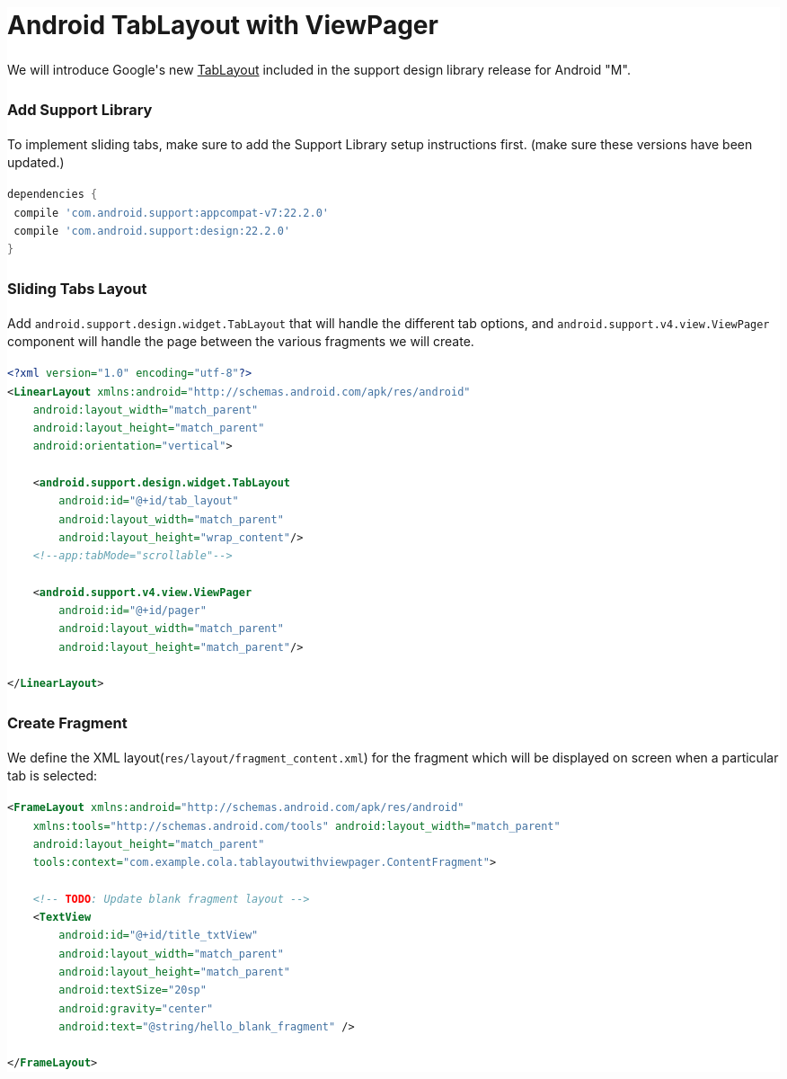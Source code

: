 # Android TabLayout with ViewPager

We will introduce Google's new [TabLayout](https://developer.android.com/reference/android/support/design/widget/TabLayout.html) included in the support design library release for Android "M".

### Add Support Library

To implement sliding tabs, make sure to add the Support Library setup instructions first. (make sure these versions have been updated.)

 ```gradle
dependencies {
  compile 'com.android.support:appcompat-v7:22.2.0'
  compile 'com.android.support:design:22.2.0'
}
 ```
  
### Sliding Tabs Layout

Add `android.support.design.widget.TabLayout` that will handle the different tab options, and `android.support.v4.view.ViewPager` component will handle the page between the various fragments we will create.

```xml
<?xml version="1.0" encoding="utf-8"?>
<LinearLayout xmlns:android="http://schemas.android.com/apk/res/android"
    android:layout_width="match_parent"
    android:layout_height="match_parent"
    android:orientation="vertical">

    <android.support.design.widget.TabLayout
        android:id="@+id/tab_layout"
        android:layout_width="match_parent"
        android:layout_height="wrap_content"/>
    <!--app:tabMode="scrollable"-->

    <android.support.v4.view.ViewPager
        android:id="@+id/pager"
        android:layout_width="match_parent"
        android:layout_height="match_parent"/>

</LinearLayout>
```

### Create Fragment

We define the XML layout(`res/layout/fragment_content.xml`) for the fragment which will be displayed on screen when a particular tab is selected:
```xml
<FrameLayout xmlns:android="http://schemas.android.com/apk/res/android"
    xmlns:tools="http://schemas.android.com/tools" android:layout_width="match_parent"
    android:layout_height="match_parent"
    tools:context="com.example.cola.tablayoutwithviewpager.ContentFragment">

    <!-- TODO: Update blank fragment layout -->
    <TextView
        android:id="@+id/title_txtView"
        android:layout_width="match_parent"
        android:layout_height="match_parent"
        android:textSize="20sp"
        android:gravity="center"
        android:text="@string/hello_blank_fragment" />

</FrameLayout>
```
